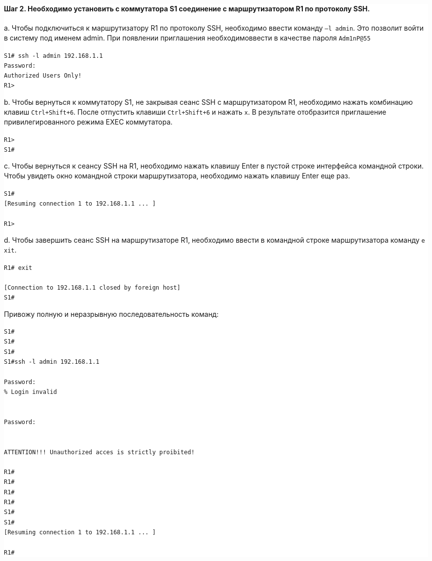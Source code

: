 #### Шаг 2. Необходимо установить с коммутатора S1 соединение с маршрутизатором R1 по протоколу SSH.

a.	Чтобы подключиться к маршрутизатору R1 по протоколу SSH, необходимо ввести команду `–l admin`. Это позволит войти в систему под именем admin. При появлении приглашения необходимоввести в качестве пароля `Adm1nP@55`

```
S1# ssh -l admin 192.168.1.1
Password: 
Authorized Users Only!
R1>
```
b.	Чтобы вернуться к коммутатору S1, не закрывая сеанс SSH с маршрутизатором R1, необходимо нажать комбинацию клавиш `Ctrl+Shift+6`. После отпустить клавиши `Ctrl+Shift+6` и нажать `x`. В результате отобразится приглашение привилегированного режима EXEC коммутатора.

```
R1>
S1#
```

c.	Чтобы вернуться к сеансу SSH на R1, необходимо нажать клавишу Enter в пустой строке интерфейса командной строки. Чтобы увидеть окно командной строки маршрутизатора, необходимо нажать клавишу Enter еще раз.

```
S1#
[Resuming connection 1 to 192.168.1.1 ... ]

R1>
```

d.	Чтобы завершить сеанс SSH на маршрутизаторе R1, необходимо ввести в командной строке маршрутизатора команду `exit`.

```
R1# exit

[Connection to 192.168.1.1 closed by foreign host]
S1#
```

Привожу полную и неразрывную последовательность команд:

```
S1#
S1#
S1#
S1#ssh -l admin 192.168.1.1

Password: 
% Login invalid


Password: 


ATTENTION!!! Unauthorized acces is strictly proibited! 

R1#
R1#
R1#
R1#
S1#
S1#
[Resuming connection 1 to 192.168.1.1 ... ]

R1#
```